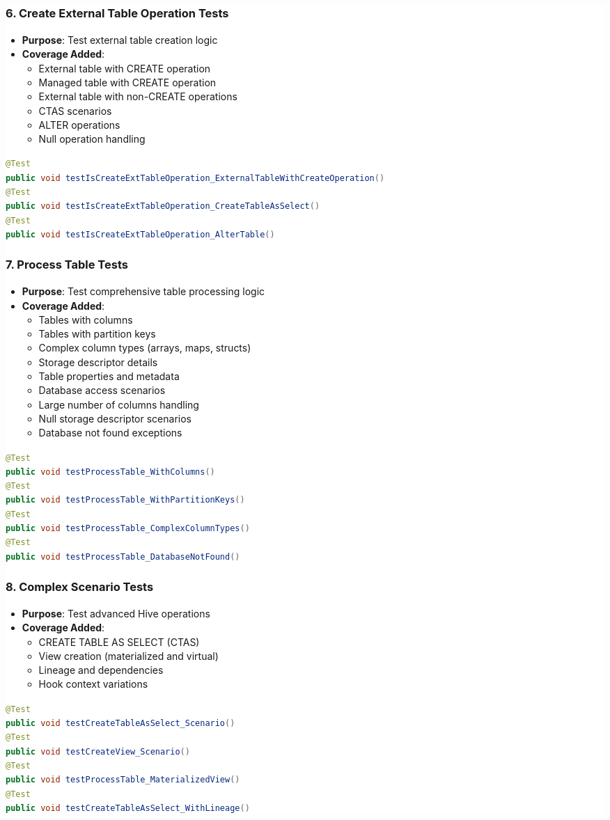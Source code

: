 ### 6. Create External Table Operation Tests
- **Purpose**: Test external table creation logic
- **Coverage Added**:
  - External table with CREATE operation
  - Managed table with CREATE operation
  - External table with non-CREATE operations
  - CTAS scenarios
  - ALTER operations
  - Null operation handling

```java
@Test
public void testIsCreateExtTableOperation_ExternalTableWithCreateOperation()
@Test
public void testIsCreateExtTableOperation_CreateTableAsSelect()
@Test
public void testIsCreateExtTableOperation_AlterTable()
```

### 7. Process Table Tests
- **Purpose**: Test comprehensive table processing logic
- **Coverage Added**:
  - Tables with columns
  - Tables with partition keys
  - Complex column types (arrays, maps, structs)
  - Storage descriptor details
  - Table properties and metadata
  - Database access scenarios
  - Large number of columns handling
  - Null storage descriptor scenarios
  - Database not found exceptions

```java
@Test
public void testProcessTable_WithColumns()
@Test
public void testProcessTable_WithPartitionKeys()
@Test
public void testProcessTable_ComplexColumnTypes()
@Test
public void testProcessTable_DatabaseNotFound()
```

### 8. Complex Scenario Tests
- **Purpose**: Test advanced Hive operations
- **Coverage Added**:
  - CREATE TABLE AS SELECT (CTAS)
  - View creation (materialized and virtual)
  - Lineage and dependencies
  - Hook context variations

```java
@Test
public void testCreateTableAsSelect_Scenario()
@Test
public void testCreateView_Scenario()
@Test
public void testProcessTable_MaterializedView()
@Test
public void testCreateTableAsSelect_WithLineage()
```
